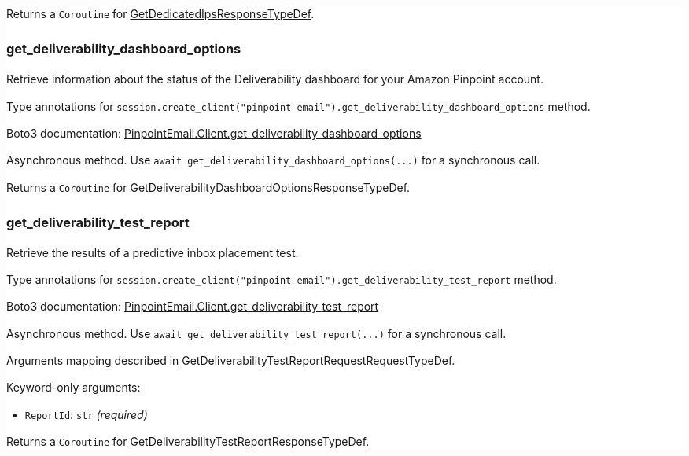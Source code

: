 Returns a `Coroutine` for
[GetDedicatedIpsResponseTypeDef](./type_defs.md#getdedicatedipsresponsetypedef).

<a id="get_deliverability_dashboard_options"></a>

### get_deliverability_dashboard_options

Retrieve information about the status of the Deliverability dashboard for your
Amazon Pinpoint account.

Type annotations for
`session.create_client("pinpoint-email").get_deliverability_dashboard_options`
method.

Boto3 documentation:
[PinpointEmail.Client.get_deliverability_dashboard_options](https://boto3.amazonaws.com/v1/documentation/api/latest/reference/services/pinpoint-email.html#PinpointEmail.Client.get_deliverability_dashboard_options)

Asynchronous method. Use `await get_deliverability_dashboard_options(...)` for
a synchronous call.

Returns a `Coroutine` for
[GetDeliverabilityDashboardOptionsResponseTypeDef](./type_defs.md#getdeliverabilitydashboardoptionsresponsetypedef).

<a id="get_deliverability_test_report"></a>

### get_deliverability_test_report

Retrieve the results of a predictive inbox placement test.

Type annotations for
`session.create_client("pinpoint-email").get_deliverability_test_report`
method.

Boto3 documentation:
[PinpointEmail.Client.get_deliverability_test_report](https://boto3.amazonaws.com/v1/documentation/api/latest/reference/services/pinpoint-email.html#PinpointEmail.Client.get_deliverability_test_report)

Asynchronous method. Use `await get_deliverability_test_report(...)` for a
synchronous call.

Arguments mapping described in
[GetDeliverabilityTestReportRequestRequestTypeDef](./type_defs.md#getdeliverabilitytestreportrequestrequesttypedef).

Keyword-only arguments:

- `ReportId`: `str` *(required)*

Returns a `Coroutine` for
[GetDeliverabilityTestReportResponseTypeDef](./type_defs.md#getdeliverabilitytestreportresponsetypedef).

<a id="get_domain_deliverability_campaign"></a>
